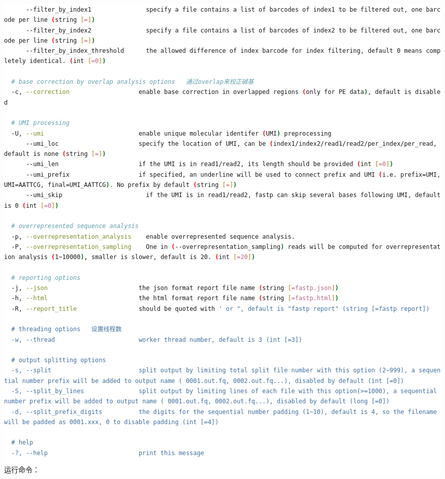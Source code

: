 ```bash
      --filter_by_index1               specify a file contains a list of barcodes of index1 to be filtered out, one barcode per line (string [=])
      --filter_by_index2               specify a file contains a list of barcodes of index2 to be filtered out, one barcode per line (string [=])
      --filter_by_index_threshold      the allowed difference of index barcode for index filtering, default 0 means completely identical. (int [=0])

  # base correction by overlap analysis options   通过overlap来校正碱基
  -c, --correction                   enable base correction in overlapped regions (only for PE data), default is disabled

  # UMI processing
  -U, --umi                          enable unique molecular identifer (UMI) preprocessing
      --umi_loc                      specify the location of UMI, can be (index1/index2/read1/read2/per_index/per_read, default is none (string [=])
      --umi_len                      if the UMI is in read1/read2, its length should be provided (int [=0])
      --umi_prefix                   if specified, an underline will be used to connect prefix and UMI (i.e. prefix=UMI, UMI=AATTCG, final=UMI_AATTCG). No prefix by default (string [=])
      --umi_skip                       if the UMI is in read1/read2, fastp can skip several bases following UMI, default is 0 (int [=0])

  # overrepresented sequence analysis
  -p, --overrepresentation_analysis    enable overrepresented sequence analysis.
  -P, --overrepresentation_sampling    One in (--overrepresentation_sampling) reads will be computed for overrepresentation analysis (1~10000), smaller is slower, default is 20. (int [=20])

  # reporting options
  -j, --json                         the json format report file name (string [=fastp.json])
  -h, --html                         the html format report file name (string [=fastp.html])
  -R, --report_title                 should be quoted with ' or ", default is "fastp report" (string [=fastp report])

  # threading options   设置线程数
  -w, --thread                       worker thread number, default is 3 (int [=3])

  # output splitting options
  -s, --split                        split output by limiting total split file number with this option (2~999), a sequential number prefix will be added to output name ( 0001.out.fq, 0002.out.fq...), disabled by default (int [=0])
  -S, --split_by_lines               split output by limiting lines of each file with this option(>=1000), a sequential number prefix will be added to output name ( 0001.out.fq, 0002.out.fq...), disabled by default (long [=0])
  -d, --split_prefix_digits          the digits for the sequential number padding (1~10), default is 4, so the filename will be padded as 0001.xxx, 0 to disable padding (int [=4])

  # help
  -?, --help                         print this message
```

运行命令：
